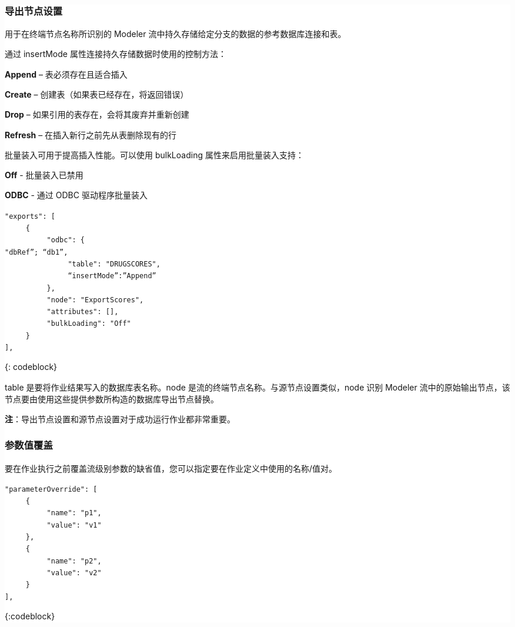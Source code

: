### 导出节点设置

用于在终端节点名称所识别的 Modeler 流中持久存储给定分支的数据的参考数据库连接和表。


通过 insertMode 属性连接持久存储数据时使用的控制方法：

**Append** – 表必须存在且适合插入

**Create** – 创建表（如果表已经存在，将返回错误）

**Drop** – 如果引用的表存在，会将其废弃并重新创建

**Refresh** – 在插入新行之前先从表删除现有的行
   
批量装入可用于提高插入性能。可以使用 bulkLoading 属性来启用批量装入支持：

**Off** - 批量装入已禁用

**ODBC** - 通过 ODBC 驱动程序批量装入


```
"exports": [
     {
          "odbc": {
"dbRef”; “db1”,
               "table": "DRUGSCORES",
               “insertMode”:”Append”
          },
          "node": "ExportScores",
          "attributes": [],
          "bulkLoading": "Off"
     }
],
```
{: codeblock}

table 是要将作业结果写入的数据库表名称。node 是流的终端节点名称。与源节点设置类似，node 识别 Modeler 流中的原始输出节点，该节点要由使用这些提供参数所构造的数据库导出节点替换。


**注**：导出节点设置和源节点设置对于成功运行作业都非常重要。

### 参数值覆盖

要在作业执行之前覆盖流级别参数的缺省值，您可以指定要在作业定义中使用的名称/值对。


```
"parameterOverride": [
     {
          "name": "p1",
          "value": "v1"
     },
     {
          "name": "p2",
          "value": "v2"
     }
],
```
{:codeblock}
